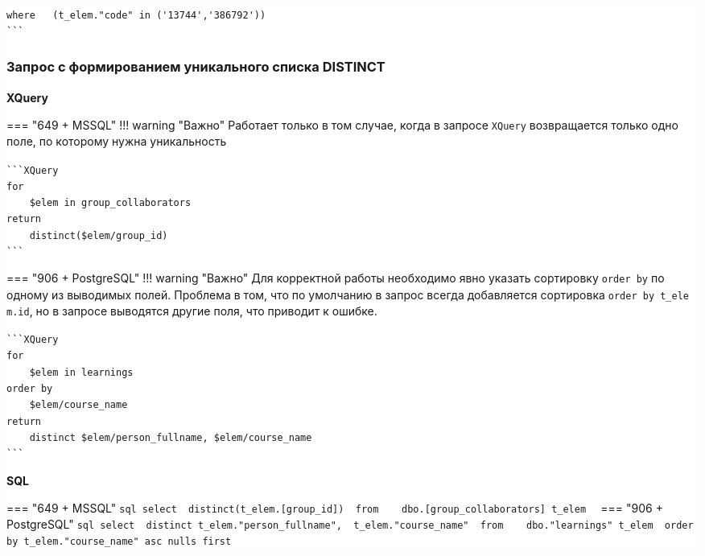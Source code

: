 	where	(t_elem."code" in ('13744','386792')) 
	```


### Запрос с формированием уникального списка DISTINCT

**XQuery**

=== "649 + MSSQL"
	!!! warning "Важно"
		Работает только в том случае, когда в запросе `XQuery` возвращается только одно поле, по которому нужна уникальность

	```XQuery
	for 
		$elem in group_collaborators 
	return 
		distinct($elem/group_id) 
	```
=== "906 + PostgreSQL"
	!!! warning "Важно"
		Для корректной работы необходимо явно указать сортировку `order by` по одному из выводимых полей. Проблема в том, что по умолчанию в запрос всегда добавляется сортировка `order by t_elem.id`, но в запросе выводятся другие поля, что приводит к ошибке.

	```XQuery
	for 
		$elem in learnings 
	order by 
		$elem/course_name
	return 
		distinct $elem/person_fullname, $elem/course_name
	```

**SQL**

=== "649 + MSSQL"
	```sql
	select	distinct(t_elem.[group_id]) 
	from	dbo.[group_collaborators] t_elem 
	```
=== "906 + PostgreSQL"
	```sql
	select	distinct t_elem."person_fullname", 
			t_elem."course_name" 
	from	dbo."learnings" t_elem 
	order by t_elem."course_name" asc nulls first
	```